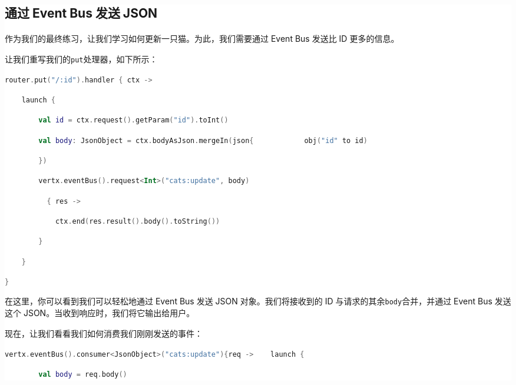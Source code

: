 ## 通过 Event Bus 发送 JSON

作为我们的最终练习，让我们学习如何更新一只猫。为此，我们需要通过 Event Bus 发送比 ID 更多的信息。

让我们重写我们的`put`处理器，如下所示：

```kt
router.put("/:id").handler { ctx ->
```

```kt
    launch {
```

```kt
        val id = ctx.request().getParam("id").toInt()
```

```kt
        val body: JsonObject = ctx.bodyAsJson.mergeIn(json{            obj("id" to id)
```

```kt
        })
```

```kt
        vertx.eventBus().request<Int>("cats:update", body) 
```

```kt
          { res ->
```

```kt
            ctx.end(res.result().body().toString())
```

```kt
        }
```

```kt
    }
```

```kt
}
```

在这里，你可以看到我们可以轻松地通过 Event Bus 发送 JSON 对象。我们将接收到的 ID 与请求的其余`body`合并，并通过 Event Bus 发送这个 JSON。当收到响应时，我们将它输出给用户。

现在，让我们看看我们如何消费我们刚刚发送的事件：

```kt
vertx.eventBus().consumer<JsonObject>("cats:update"){req ->    launch {
```

```kt
        val body = req.body()
```
